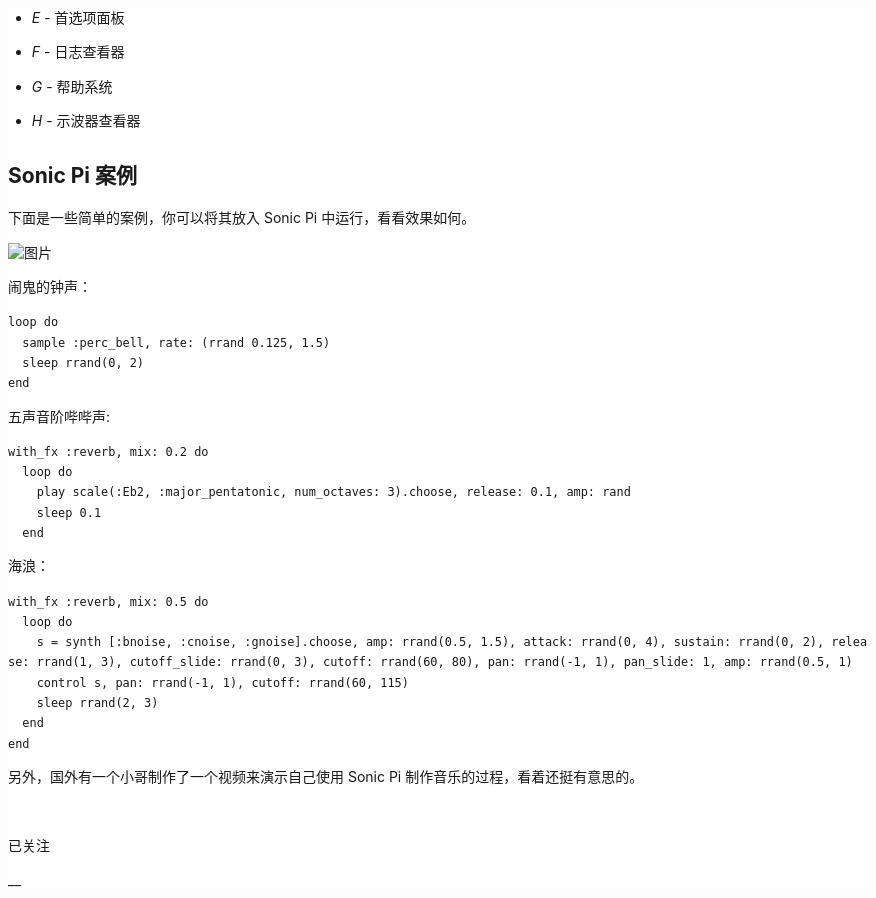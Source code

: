   *  _E_ \- 首选项面板

  *  _F_ \- 日志查看器

  *  _G_ \- 帮助系统

  *  _H_ \- 示波器查看器

## Sonic Pi 案例

下面是一些简单的案例，你可以将其放入 Sonic Pi 中运行，看看效果如何。

  

![图片](https://mmbiz.qpic.cn/mmbiz_png/BcyAypujBVYAcV8OIG3iazCnmibxiaV6YA6HlEkHMI6Fvv38WMYEiaNKeC3FXQa47bP6FxpVIGhc7XYYH0Ik72h26w/640?wx_fmt=png)

  

闹鬼的钟声：

    
    
    loop do  
      sample :perc_bell, rate: (rrand 0.125, 1.5)  
      sleep rrand(0, 2)  
    end  
    

五声音阶哔哔声:

    
    
    with_fx :reverb, mix: 0.2 do  
      loop do  
        play scale(:Eb2, :major_pentatonic, num_octaves: 3).choose, release: 0.1, amp: rand  
        sleep 0.1  
      end  
    

海浪：

    
    
    with_fx :reverb, mix: 0.5 do  
      loop do  
        s = synth [:bnoise, :cnoise, :gnoise].choose, amp: rrand(0.5, 1.5), attack: rrand(0, 4), sustain: rrand(0, 2), release: rrand(1, 3), cutoff_slide: rrand(0, 3), cutoff: rrand(60, 80), pan: rrand(-1, 1), pan_slide: 1, amp: rrand(0.5, 1)  
        control s, pan: rrand(-1, 1), cutoff: rrand(60, 115)  
        sleep rrand(2, 3)  
      end  
    end  
    

另外，国外有一个小哥制作了一个视频来演示自己使用 Sonic Pi 制作音乐的过程，看着还挺有意思的。

![]()

已关注

__
